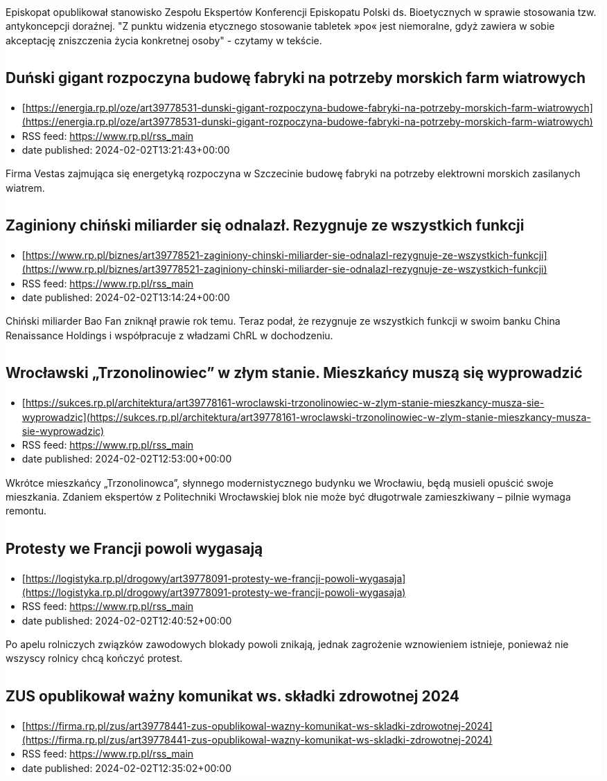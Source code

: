 Episkopat opublikował stanowisko Zespołu Ekspertów Konferencji Episkopatu Polski ds. Bioetycznych w sprawie stosowania tzw. antykoncepcji doraźnej. "Z punktu widzenia etycznego stosowanie tabletek »po« jest niemoralne, gdyż zawiera w sobie akceptację zniszczenia życia konkretnej osoby" - czytamy w tekście.

## Duński gigant rozpoczyna budowę fabryki na potrzeby morskich farm wiatrowych
 - [https://energia.rp.pl/oze/art39778531-dunski-gigant-rozpoczyna-budowe-fabryki-na-potrzeby-morskich-farm-wiatrowych](https://energia.rp.pl/oze/art39778531-dunski-gigant-rozpoczyna-budowe-fabryki-na-potrzeby-morskich-farm-wiatrowych)
 - RSS feed: https://www.rp.pl/rss_main
 - date published: 2024-02-02T13:21:43+00:00

Firma Vestas zajmująca się energetyką rozpoczyna w Szczecinie budowę fabryki na potrzeby elektrowni morskich zasilanych wiatrem.

## Zaginiony chiński miliarder się odnalazł. Rezygnuje ze wszystkich funkcji
 - [https://www.rp.pl/biznes/art39778521-zaginiony-chinski-miliarder-sie-odnalazl-rezygnuje-ze-wszystkich-funkcji](https://www.rp.pl/biznes/art39778521-zaginiony-chinski-miliarder-sie-odnalazl-rezygnuje-ze-wszystkich-funkcji)
 - RSS feed: https://www.rp.pl/rss_main
 - date published: 2024-02-02T13:14:24+00:00

Chiński miliarder Bao Fan zniknął prawie rok temu. Teraz podał, że rezygnuje ze wszystkich funkcji w swoim banku China Renaissance Holdings i współpracuje z władzami ChRL w dochodzeniu.

## Wrocławski „Trzonolinowiec” w złym stanie. Mieszkańcy muszą się wyprowadzić
 - [https://sukces.rp.pl/architektura/art39778161-wroclawski-trzonolinowiec-w-zlym-stanie-mieszkancy-musza-sie-wyprowadzic](https://sukces.rp.pl/architektura/art39778161-wroclawski-trzonolinowiec-w-zlym-stanie-mieszkancy-musza-sie-wyprowadzic)
 - RSS feed: https://www.rp.pl/rss_main
 - date published: 2024-02-02T12:53:00+00:00

Wkrótce mieszkańcy „Trzonolinowca”, słynnego modernistycznego budynku we Wrocławiu, będą musieli opuścić swoje mieszkania. Zdaniem ekspertów z Politechniki Wrocławskiej blok nie może być długotrwale zamieszkiwany – pilnie wymaga remontu.

## Protesty we Francji powoli wygasają
 - [https://logistyka.rp.pl/drogowy/art39778091-protesty-we-francji-powoli-wygasaja](https://logistyka.rp.pl/drogowy/art39778091-protesty-we-francji-powoli-wygasaja)
 - RSS feed: https://www.rp.pl/rss_main
 - date published: 2024-02-02T12:40:52+00:00

Po apelu rolniczych związków zawodowych blokady powoli znikają, jednak zagrożenie wznowieniem istnieje, ponieważ nie wszyscy rolnicy chcą kończyć protest.

## ZUS opublikował ważny komunikat ws. składki zdrowotnej 2024
 - [https://firma.rp.pl/zus/art39778441-zus-opublikowal-wazny-komunikat-ws-skladki-zdrowotnej-2024](https://firma.rp.pl/zus/art39778441-zus-opublikowal-wazny-komunikat-ws-skladki-zdrowotnej-2024)
 - RSS feed: https://www.rp.pl/rss_main
 - date published: 2024-02-02T12:35:02+00:00
